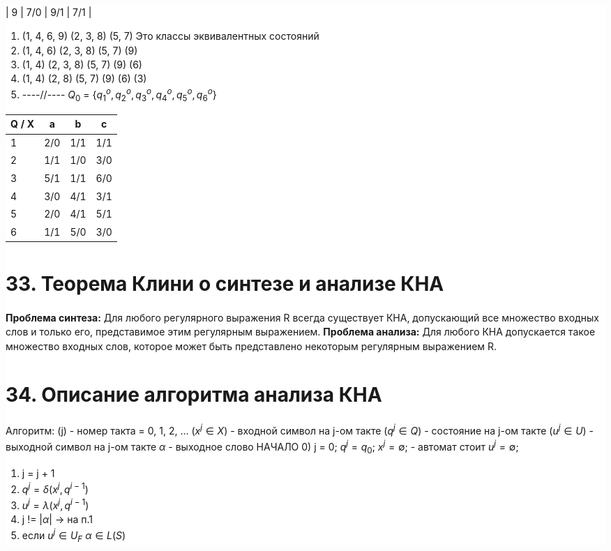 | 9     | 7/0 | 9/1 | 7/1 |

1) (1, 4, 6, 9)  (2, 3, 8)  (5, 7)
Это классы эквивалентных состояний
2) (1, 4, 6)  (2, 3, 8)  (5, 7)  (9) 
3) (1, 4)  (2, 3, 8)  (5, 7)  (9)  (6)
4) (1, 4)  (2, 8)  (5, 7)  (9)  (6)  (3)
5) ----//----
$Q_0$ = {$q_1^o, q_2^o, q_3^o, q_4^o, q_5^o, q_6^o$}


| Q / X | a   | b   | c   |
| ----- | --- | --- | --- |
| 1     | 2/0 | 1/1 | 1/1 |
| 2     | 1/1 | 1/0 | 3/0 |
| 3     | 5/1 | 1/1 | 6/0 |
| 4     | 3/0 | 4/1 | 3/1 |
| 5     | 2/0 | 4/1 | 5/1 |
| 6     | 1/1 | 5/0 | 3/0 |



# 33. Теорема Клини о синтезе и анализе КНА
__Проблема синтеза:__
Для любого регулярного выражения R всегда существует КНА, допускающий все множество входных слов и только его, представимое этим регулярным выражением.
__Проблема анализа:__
Для любого КНА допускается такое множество входных слов, которое может быть представлено некоторым регулярным выражением R.


# 34. Описание алгоритма анализа КНА
Алгоритм:
(j) - номер такта = 0, 1, 2, ...
($x^j \in X$) - входной символ на j-ом такте
($q^j \in Q$) - состояние на j-ом такте
($u^j \in U$) - выходной символ на j-ом такте
$\alpha$ - выходное слово
НАЧАЛО
0) j = 0; $q^j = q_0$;
$x^j = \emptyset$; - автомат стоит
$u^j = \emptyset$; 
1) j = j + 1
2) $q^j = \delta(x^j, q^{i-1})$
3) $u^j = \lambda(x^j, q^{i-1})$
4) j != |$\alpha$| -> на п.1
5) если $u^j \in U_F$
$\alpha \in L(S)$
